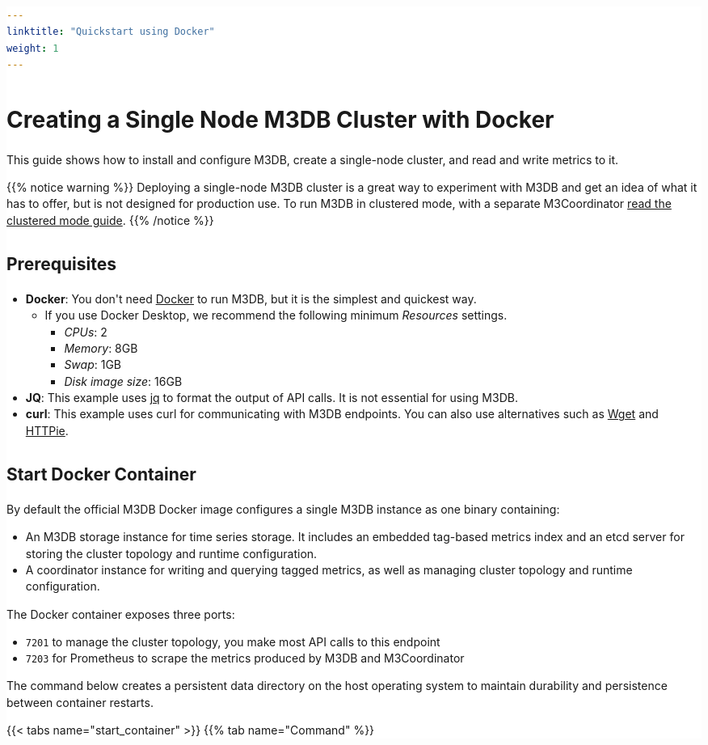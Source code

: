```yaml
---
linktitle: "Quickstart using Docker"
weight: 1
---
```




# Creating a Single Node M3DB Cluster with Docker

This guide shows how to install and configure M3DB, create a single-node cluster, and read and write metrics to it.

{{% notice warning %}}
Deploying a single-node M3DB cluster is a great way to experiment with M3DB and get an idea of what it has to offer, but is not designed for production use. To run M3DB in clustered mode, with a separate M3Coordinator [read the clustered mode guide](cluster_hard_way.md).
{{% /notice %}}

## Prerequisites

-   **Docker**: You don't need [Docker](https://www.docker.com/get-started) to run M3DB, but it is the simplest and quickest way.
    -   If you use Docker Desktop, we recommend the following minimum _Resources_ settings.
        -   _CPUs_: 2
        -   _Memory_: 8GB
        -   _Swap_: 1GB
        -   _Disk image size_: 16GB
-   **JQ**: This example uses [jq](https://stedolan.github.io/jq/) to format the output of API calls. It is not essential for using M3DB.
-   **curl**: This example uses curl for communicating with M3DB endpoints. You can also use alternatives such as [Wget](https://www.gnu.org/software/wget/) and [HTTPie](https://httpie.org/).

## Start Docker Container

By default the official M3DB Docker image configures a single M3DB instance as one binary containing:

-   An M3DB storage instance for time series storage. It includes an embedded tag-based metrics index and an etcd server for storing the cluster topology and runtime configuration.
-   A coordinator instance for writing and querying tagged metrics, as well as managing cluster topology and runtime configuration.

The Docker container exposes three ports:

-   `7201` to manage the cluster topology, you make most API calls to this endpoint
-   `7203` for Prometheus to scrape the metrics produced by M3DB and M3Coordinator

The command below creates a persistent data directory on the host operating system to maintain durability and persistence between container restarts.

{{< tabs name="start_container" >}}
{{% tab name="Command" %}}
